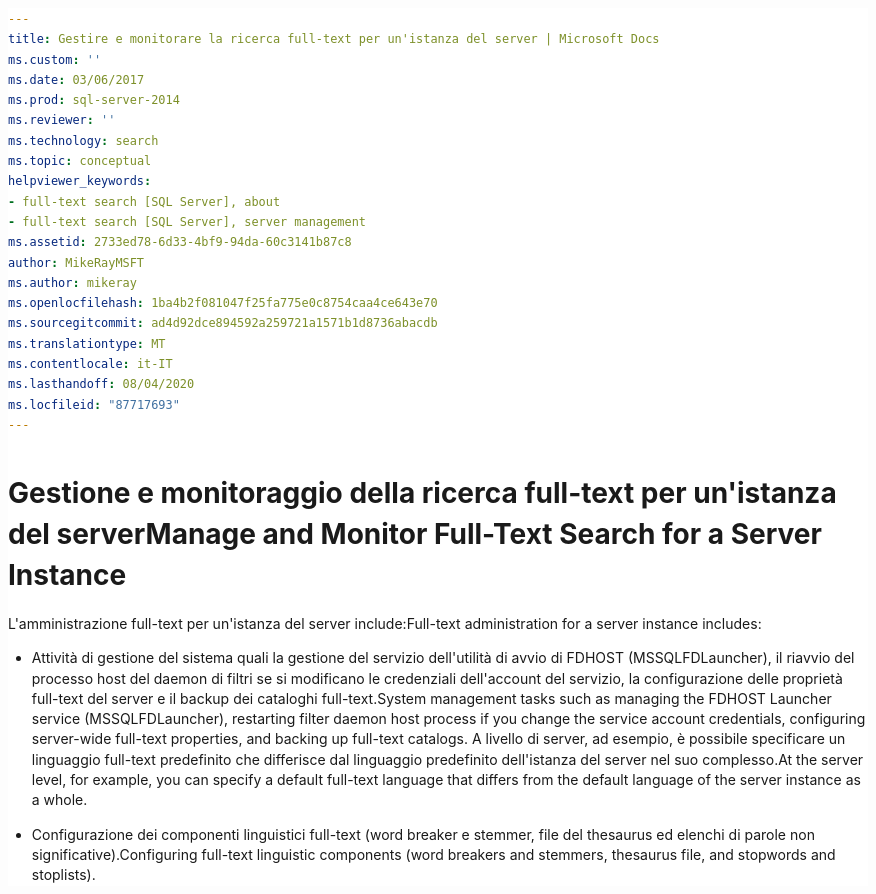 ```yaml
---
title: Gestire e monitorare la ricerca full-text per un'istanza del server | Microsoft Docs
ms.custom: ''
ms.date: 03/06/2017
ms.prod: sql-server-2014
ms.reviewer: ''
ms.technology: search
ms.topic: conceptual
helpviewer_keywords:
- full-text search [SQL Server], about
- full-text search [SQL Server], server management
ms.assetid: 2733ed78-6d33-4bf9-94da-60c3141b87c8
author: MikeRayMSFT
ms.author: mikeray
ms.openlocfilehash: 1ba4b2f081047f25fa775e0c8754caa4ce643e70
ms.sourcegitcommit: ad4d92dce894592a259721a1571b1d8736abacdb
ms.translationtype: MT
ms.contentlocale: it-IT
ms.lasthandoff: 08/04/2020
ms.locfileid: "87717693"
---
```

# <a name="manage-and-monitor-full-text-search-for-a-server-instance"></a><span data-ttu-id="ade55-102">Gestione e monitoraggio della ricerca full-text per un'istanza del server</span><span class="sxs-lookup"><span data-stu-id="ade55-102">Manage and Monitor Full-Text Search for a Server Instance</span></span>
  <span data-ttu-id="ade55-103">L'amministrazione full-text per un'istanza del server include:</span><span class="sxs-lookup"><span data-stu-id="ade55-103">Full-text administration for a server instance includes:</span></span>  
  
-   <span data-ttu-id="ade55-104">Attività di gestione del sistema quali la gestione del servizio dell'utilità di avvio di FDHOST (MSSQLFDLauncher), il riavvio del processo host del daemon di filtri se si modificano le credenziali dell'account del servizio, la configurazione delle proprietà full-text del server e il backup dei cataloghi full-text.</span><span class="sxs-lookup"><span data-stu-id="ade55-104">System management tasks such as managing the FDHOST Launcher service (MSSQLFDLauncher), restarting filter daemon host process if you change the service account credentials, configuring server-wide full-text properties, and backing up full-text catalogs.</span></span> <span data-ttu-id="ade55-105">A livello di server, ad esempio, è possibile specificare un linguaggio full-text predefinito che differisce dal linguaggio predefinito dell'istanza del server nel suo complesso.</span><span class="sxs-lookup"><span data-stu-id="ade55-105">At the server level, for example, you can specify a default full-text language that differs from the default language of the server instance as a whole.</span></span>  
  
-   <span data-ttu-id="ade55-106">Configurazione dei componenti linguistici full-text (word breaker e stemmer, file del thesaurus ed elenchi di parole non significative).</span><span class="sxs-lookup"><span data-stu-id="ade55-106">Configuring full-text linguistic components (word breakers and stemmers, thesaurus file, and stopwords and stoplists).</span></span>  
  